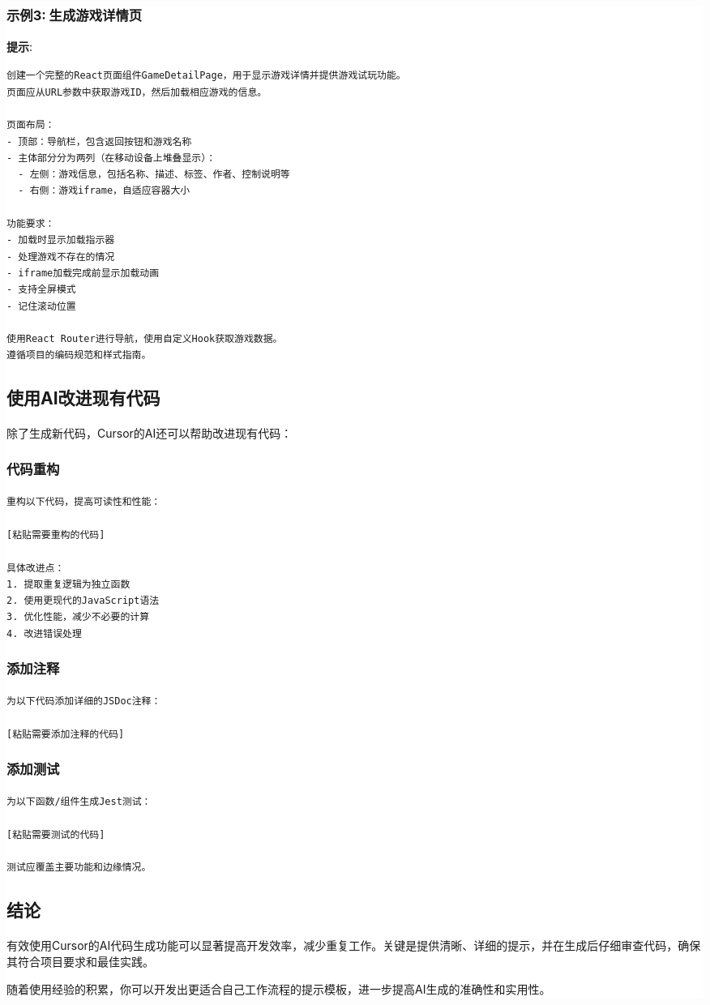 ### 示例3: 生成游戏详情页

**提示**:
```
创建一个完整的React页面组件GameDetailPage，用于显示游戏详情并提供游戏试玩功能。
页面应从URL参数中获取游戏ID，然后加载相应游戏的信息。

页面布局：
- 顶部：导航栏，包含返回按钮和游戏名称
- 主体部分分为两列（在移动设备上堆叠显示）：
  - 左侧：游戏信息，包括名称、描述、标签、作者、控制说明等
  - 右侧：游戏iframe，自适应容器大小

功能要求：
- 加载时显示加载指示器
- 处理游戏不存在的情况
- iframe加载完成前显示加载动画
- 支持全屏模式
- 记住滚动位置

使用React Router进行导航，使用自定义Hook获取游戏数据。
遵循项目的编码规范和样式指南。
```

## 使用AI改进现有代码

除了生成新代码，Cursor的AI还可以帮助改进现有代码：

### 代码重构

```
重构以下代码，提高可读性和性能：

[粘贴需要重构的代码]

具体改进点：
1. 提取重复逻辑为独立函数
2. 使用更现代的JavaScript语法
3. 优化性能，减少不必要的计算
4. 改进错误处理
```

### 添加注释

```
为以下代码添加详细的JSDoc注释：

[粘贴需要添加注释的代码]
```

### 添加测试

```
为以下函数/组件生成Jest测试：

[粘贴需要测试的代码]

测试应覆盖主要功能和边缘情况。
```

## 结论

有效使用Cursor的AI代码生成功能可以显著提高开发效率，减少重复工作。关键是提供清晰、详细的提示，并在生成后仔细审查代码，确保其符合项目要求和最佳实践。

随着使用经验的积累，你可以开发出更适合自己工作流程的提示模板，进一步提高AI生成的准确性和实用性。 